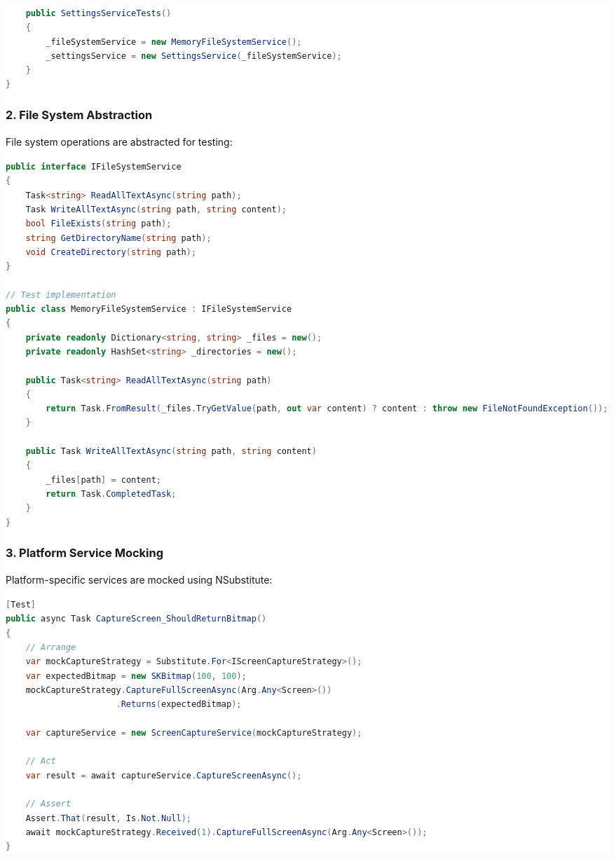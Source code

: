 ```csharp
    public SettingsServiceTests()
    {
        _fileSystemService = new MemoryFileSystemService();
        _settingsService = new SettingsService(_fileSystemService);
    }
}
```

### 2. File System Abstraction

File system operations are abstracted for testing:

```csharp
public interface IFileSystemService
{
    Task<string> ReadAllTextAsync(string path);
    Task WriteAllTextAsync(string path, string content);
    bool FileExists(string path);
    string GetDirectoryName(string path);
    void CreateDirectory(string path);
}

// Test implementation
public class MemoryFileSystemService : IFileSystemService
{
    private readonly Dictionary<string, string> _files = new();
    private readonly HashSet<string> _directories = new();
    
    public Task<string> ReadAllTextAsync(string path)
    {
        return Task.FromResult(_files.TryGetValue(path, out var content) ? content : throw new FileNotFoundException());
    }
    
    public Task WriteAllTextAsync(string path, string content)
    {
        _files[path] = content;
        return Task.CompletedTask;
    }
}
```

### 3. Platform Service Mocking

Platform-specific services are mocked using NSubstitute:

```csharp
[Test]
public async Task CaptureScreen_ShouldReturnBitmap()
{
    // Arrange
    var mockCaptureStrategy = Substitute.For<IScreenCaptureStrategy>();
    var expectedBitmap = new SKBitmap(100, 100);
    mockCaptureStrategy.CaptureFullScreenAsync(Arg.Any<Screen>())
                      .Returns(expectedBitmap);

    var captureService = new ScreenCaptureService(mockCaptureStrategy);

    // Act
    var result = await captureService.CaptureScreenAsync();

    // Assert
    Assert.That(result, Is.Not.Null);
    await mockCaptureStrategy.Received(1).CaptureFullScreenAsync(Arg.Any<Screen>());
}
```